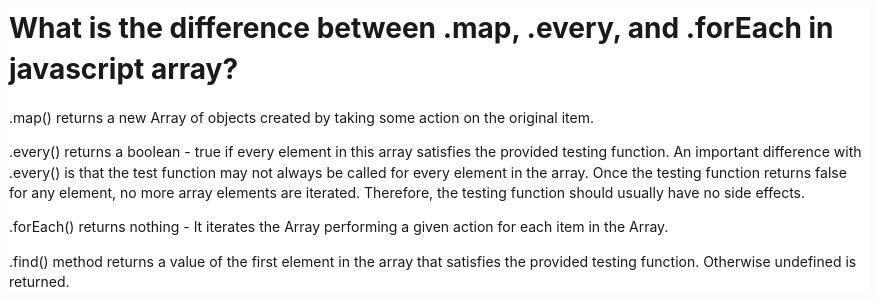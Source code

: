 




# What is the difference between .map, .every, and .forEach in javascript array?

.map() returns a new Array of objects created by taking some action on the original item.

.every() returns a boolean - true if every element in this array satisfies the provided testing function. An important difference with .every() is that the test function may not always be called for every element in the array. Once the testing function returns false for any element, no more array elements are iterated. Therefore, the testing function should usually have no side effects.

.forEach() returns nothing - It iterates the Array performing a given action for each item in the Array.

.find() method returns a value of the first element in the array that satisfies the provided testing function. Otherwise undefined is returned.


